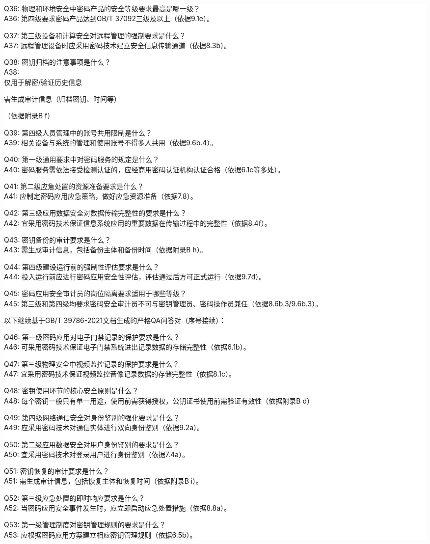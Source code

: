 Q36: 物理和环境安全中密码产品的安全等级要求最高是哪一级？  
A36: 第四级要求密码产品达到GB/T 37092三级及以上（依据9.1e）。

Q37: 第三级设备和计算安全对远程管理的强制要求是什么？  
A37: 远程管理设备时应采用密码技术建立安全信息传输通道（依据8.3b）。

Q38: 密钥归档的注意事项是什么？  
A38:  
仅用于解密/验证历史信息  

需生成审计信息（归档密钥、时间等）  

（依据附录B f）

Q39: 第四级人员管理中的账号共用限制是什么？  
A39: 相关设备与系统的管理和使用账号不得多人共用（依据9.6b.4）。

Q40: 第一级通用要求中对密码服务的规定是什么？  
A40: 密码服务需依法接受检测认证的，应经商用密码认证机构认证合格（依据6.1c等多处）。

Q41: 第二级应急处置的资源准备要求是什么？  
A41: 应制定密码应用应急策略，做好应急资源准备（依据7.8）。

Q42: 第三级应用数据安全对数据传输完整性的要求是什么？  
A42: 宜采用密码技术保证信息系统应用的重要数据在传输过程中的完整性（依据8.4f）。

Q43: 密钥备份的审计要求是什么？  
A43: 需生成审计信息，包括备份主体和备份时间（依据附录B h）。

Q44: 第四级建设运行前的强制性评估要求是什么？  
A44: 投入运行前应进行密码应用安全性评估，评估通过后方可正式运行（依据9.7d）。

Q45: 密码应用安全审计员的岗位隔离要求适用于哪些等级？  
A45: 第三级和第四级均要求密码安全审计员不可与密钥管理员、密码操作员兼任（依据8.6b.3/9.6b.3）。

以下继续基于GB/T 39786-2021文档生成的严格QA问答对（序号接续）：

Q46: 第一级密码应用对电子门禁记录的保护要求是什么？  
A46: 可采用密码技术保证电子门禁系统进出记录数据的存储完整性（依据6.1b）。

Q47: 第三级物理安全中视频监控记录的保护要求是什么？  
A47: 宜采用密码技术保证视频监控音像记录数据的存储完整性（依据8.1c）。

Q48: 密钥使用环节的核心安全原则是什么？  
A48: 每个密钥一般只有单一用途，使用前需获得授权，公钥证书使用前需验证有效性（依据附录B d）

Q49: 第四级网络通信安全对身份鉴别的强化要求是什么？  
A49: 应采用密码技术对通信实体进行双向身份鉴别（依据9.2a）。

Q50: 第二级应用数据安全对用户身份鉴别的要求是什么？  
A50: 宜采用密码技术对登录用户进行身份鉴别（依据7.4a）。

Q51: 密钥恢复的审计要求是什么？  
A51: 需生成审计信息，包括恢复主体和恢复时间（依据附录B i）。

Q52: 第三级应急处置的即时响应要求是什么？  
A52: 当密码应用安全事件发生时，应立即启动应急处置措施（依据8.8a）。

Q53: 第一级管理制度对密钥管理规则的要求是什么？  
A53: 应根据密码应用方案建立相应密钥管理规则（依据6.5b）。

